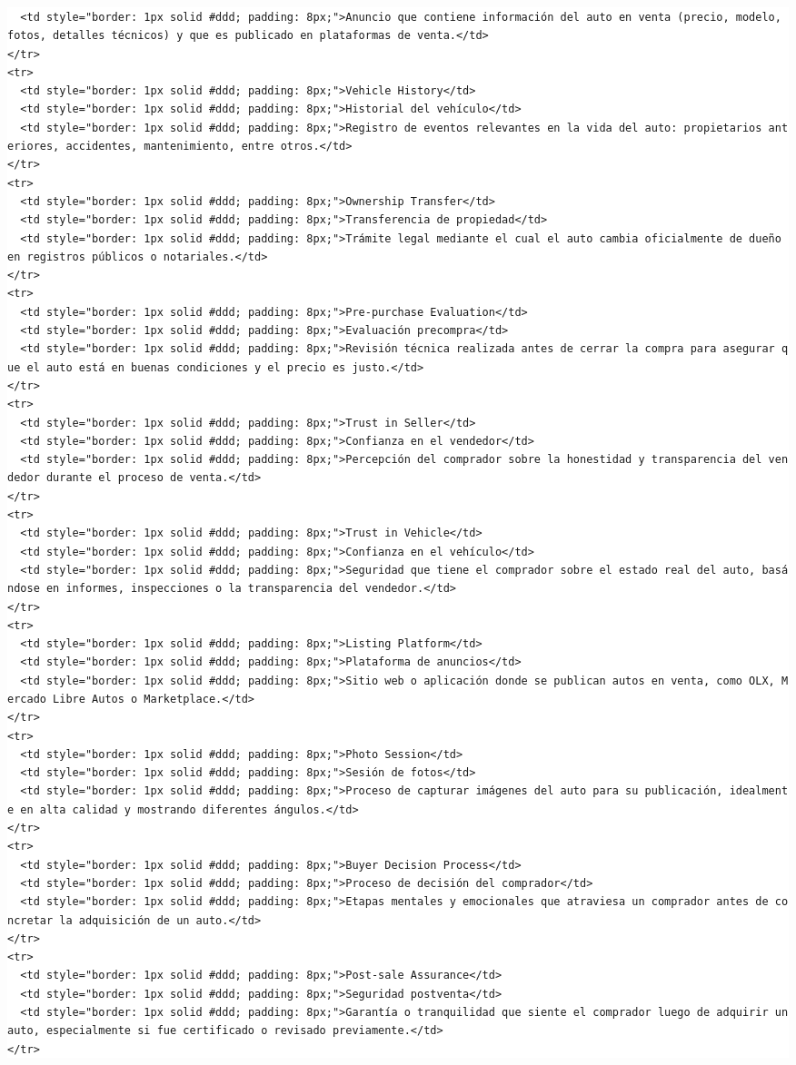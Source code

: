       <td style="border: 1px solid #ddd; padding: 8px;">Anuncio que contiene información del auto en venta (precio, modelo, fotos, detalles técnicos) y que es publicado en plataformas de venta.</td>
    </tr>
    <tr>
      <td style="border: 1px solid #ddd; padding: 8px;">Vehicle History</td>
      <td style="border: 1px solid #ddd; padding: 8px;">Historial del vehículo</td>
      <td style="border: 1px solid #ddd; padding: 8px;">Registro de eventos relevantes en la vida del auto: propietarios anteriores, accidentes, mantenimiento, entre otros.</td>
    </tr>
    <tr>
      <td style="border: 1px solid #ddd; padding: 8px;">Ownership Transfer</td>
      <td style="border: 1px solid #ddd; padding: 8px;">Transferencia de propiedad</td>
      <td style="border: 1px solid #ddd; padding: 8px;">Trámite legal mediante el cual el auto cambia oficialmente de dueño en registros públicos o notariales.</td>
    </tr>
    <tr>
      <td style="border: 1px solid #ddd; padding: 8px;">Pre-purchase Evaluation</td>
      <td style="border: 1px solid #ddd; padding: 8px;">Evaluación precompra</td>
      <td style="border: 1px solid #ddd; padding: 8px;">Revisión técnica realizada antes de cerrar la compra para asegurar que el auto está en buenas condiciones y el precio es justo.</td>
    </tr>
    <tr>
      <td style="border: 1px solid #ddd; padding: 8px;">Trust in Seller</td>
      <td style="border: 1px solid #ddd; padding: 8px;">Confianza en el vendedor</td>
      <td style="border: 1px solid #ddd; padding: 8px;">Percepción del comprador sobre la honestidad y transparencia del vendedor durante el proceso de venta.</td>
    </tr>
    <tr>
      <td style="border: 1px solid #ddd; padding: 8px;">Trust in Vehicle</td>
      <td style="border: 1px solid #ddd; padding: 8px;">Confianza en el vehículo</td>
      <td style="border: 1px solid #ddd; padding: 8px;">Seguridad que tiene el comprador sobre el estado real del auto, basándose en informes, inspecciones o la transparencia del vendedor.</td>
    </tr>
    <tr>
      <td style="border: 1px solid #ddd; padding: 8px;">Listing Platform</td>
      <td style="border: 1px solid #ddd; padding: 8px;">Plataforma de anuncios</td>
      <td style="border: 1px solid #ddd; padding: 8px;">Sitio web o aplicación donde se publican autos en venta, como OLX, Mercado Libre Autos o Marketplace.</td>
    </tr>
    <tr>
      <td style="border: 1px solid #ddd; padding: 8px;">Photo Session</td>
      <td style="border: 1px solid #ddd; padding: 8px;">Sesión de fotos</td>
      <td style="border: 1px solid #ddd; padding: 8px;">Proceso de capturar imágenes del auto para su publicación, idealmente en alta calidad y mostrando diferentes ángulos.</td>
    </tr>
    <tr>
      <td style="border: 1px solid #ddd; padding: 8px;">Buyer Decision Process</td>
      <td style="border: 1px solid #ddd; padding: 8px;">Proceso de decisión del comprador</td>
      <td style="border: 1px solid #ddd; padding: 8px;">Etapas mentales y emocionales que atraviesa un comprador antes de concretar la adquisición de un auto.</td>
    </tr>
    <tr>
      <td style="border: 1px solid #ddd; padding: 8px;">Post-sale Assurance</td>
      <td style="border: 1px solid #ddd; padding: 8px;">Seguridad postventa</td>
      <td style="border: 1px solid #ddd; padding: 8px;">Garantía o tranquilidad que siente el comprador luego de adquirir un auto, especialmente si fue certificado o revisado previamente.</td>
    </tr>
  </tbody>
</table>
